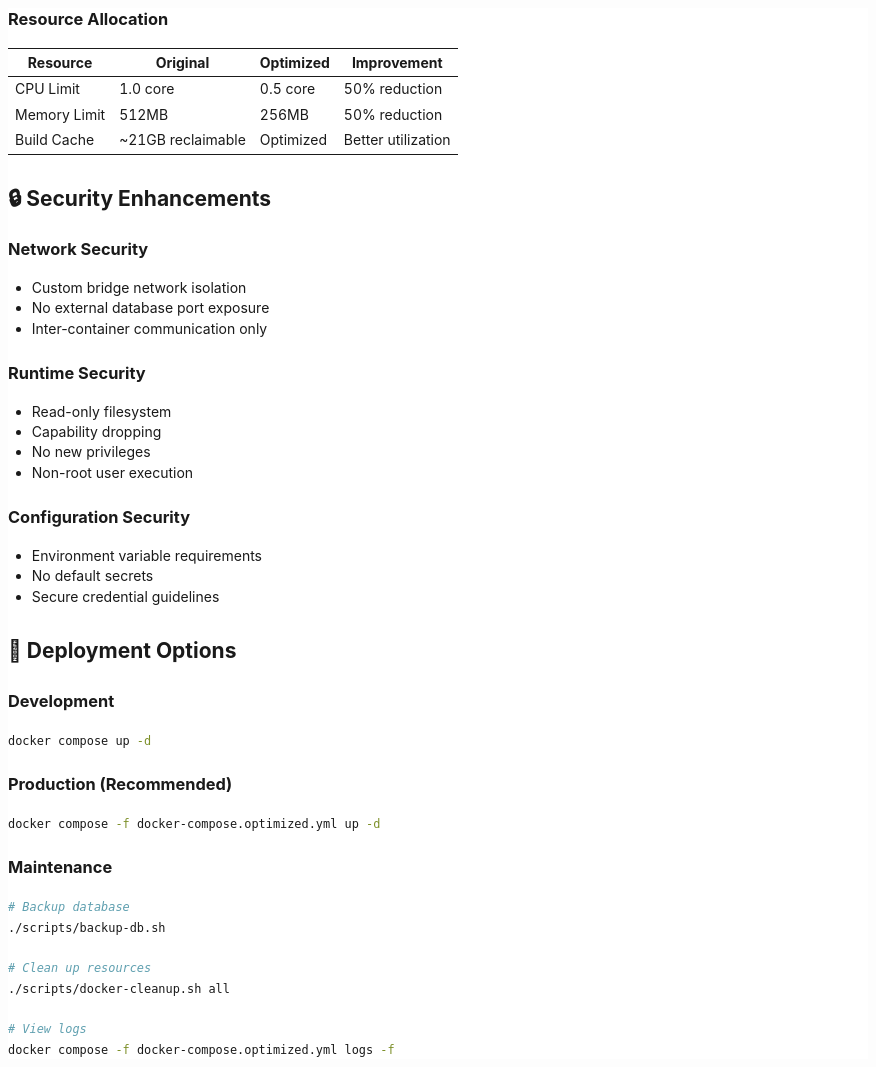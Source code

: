 ### Resource Allocation

| Resource     | Original          | Optimized | Improvement        |
| ------------ | ----------------- | --------- | ------------------ |
| CPU Limit    | 1.0 core          | 0.5 core  | 50% reduction      |
| Memory Limit | 512MB             | 256MB     | 50% reduction      |
| Build Cache  | ~21GB reclaimable | Optimized | Better utilization |

## 🔒 Security Enhancements

### Network Security

- Custom bridge network isolation
- No external database port exposure
- Inter-container communication only

### Runtime Security

- Read-only filesystem
- Capability dropping
- No new privileges
- Non-root user execution

### Configuration Security

- Environment variable requirements
- No default secrets
- Secure credential guidelines

## 🚀 Deployment Options

### Development

```bash
docker compose up -d
```

### Production (Recommended)

```bash
docker compose -f docker-compose.optimized.yml up -d
```

### Maintenance

```bash
# Backup database
./scripts/backup-db.sh

# Clean up resources
./scripts/docker-cleanup.sh all

# View logs
docker compose -f docker-compose.optimized.yml logs -f
```
